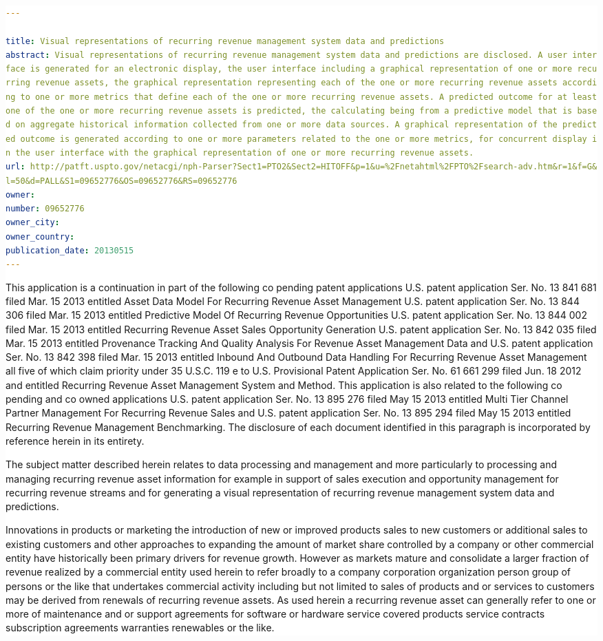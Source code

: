 ```yaml
---

title: Visual representations of recurring revenue management system data and predictions
abstract: Visual representations of recurring revenue management system data and predictions are disclosed. A user interface is generated for an electronic display, the user interface including a graphical representation of one or more recurring revenue assets, the graphical representation representing each of the one or more recurring revenue assets according to one or more metrics that define each of the one or more recurring revenue assets. A predicted outcome for at least one of the one or more recurring revenue assets is predicted, the calculating being from a predictive model that is based on aggregate historical information collected from one or more data sources. A graphical representation of the predicted outcome is generated according to one or more parameters related to the one or more metrics, for concurrent display in the user interface with the graphical representation of one or more recurring revenue assets.
url: http://patft.uspto.gov/netacgi/nph-Parser?Sect1=PTO2&Sect2=HITOFF&p=1&u=%2Fnetahtml%2FPTO%2Fsearch-adv.htm&r=1&f=G&l=50&d=PALL&S1=09652776&OS=09652776&RS=09652776
owner: 
number: 09652776
owner_city: 
owner_country: 
publication_date: 20130515
---
```

This application is a continuation in part of the following co pending patent applications U.S. patent application Ser. No. 13 841 681 filed Mar. 15 2013 entitled Asset Data Model For Recurring Revenue Asset Management U.S. patent application Ser. No. 13 844 306 filed Mar. 15 2013 entitled Predictive Model Of Recurring Revenue Opportunities U.S. patent application Ser. No. 13 844 002 filed Mar. 15 2013 entitled Recurring Revenue Asset Sales Opportunity Generation U.S. patent application Ser. No. 13 842 035 filed Mar. 15 2013 entitled Provenance Tracking And Quality Analysis For Revenue Asset Management Data and U.S. patent application Ser. No. 13 842 398 filed Mar. 15 2013 entitled Inbound And Outbound Data Handling For Recurring Revenue Asset Management all five of which claim priority under 35 U.S.C. 119 e to U.S. Provisional Patent Application Ser. No. 61 661 299 filed Jun. 18 2012 and entitled Recurring Revenue Asset Management System and Method. This application is also related to the following co pending and co owned applications U.S. patent application Ser. No. 13 895 276 filed May 15 2013 entitled Multi Tier Channel Partner Management For Recurring Revenue Sales and U.S. patent application Ser. No. 13 895 294 filed May 15 2013 entitled Recurring Revenue Management Benchmarking. The disclosure of each document identified in this paragraph is incorporated by reference herein in its entirety.

The subject matter described herein relates to data processing and management and more particularly to processing and managing recurring revenue asset information for example in support of sales execution and opportunity management for recurring revenue streams and for generating a visual representation of recurring revenue management system data and predictions.

Innovations in products or marketing the introduction of new or improved products sales to new customers or additional sales to existing customers and other approaches to expanding the amount of market share controlled by a company or other commercial entity have historically been primary drivers for revenue growth. However as markets mature and consolidate a larger fraction of revenue realized by a commercial entity used herein to refer broadly to a company corporation organization person group of persons or the like that undertakes commercial activity including but not limited to sales of products and or services to customers may be derived from renewals of recurring revenue assets. As used herein a recurring revenue asset can generally refer to one or more of maintenance and or support agreements for software or hardware service covered products service contracts subscription agreements warranties renewables or the like.
